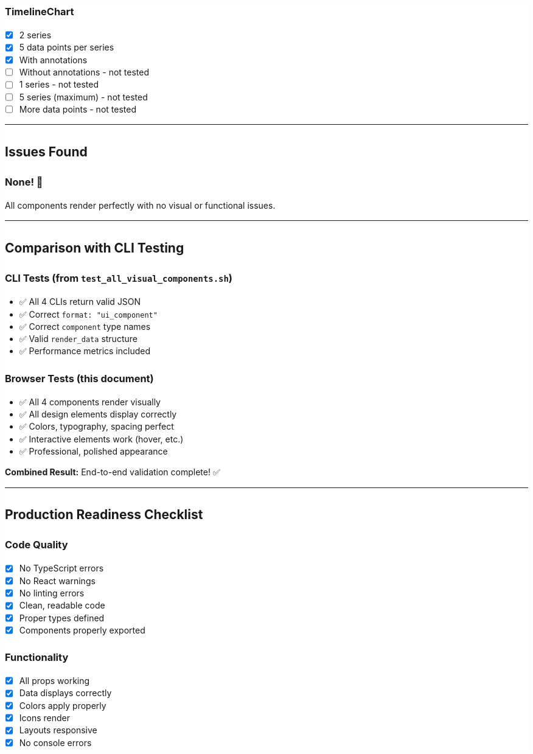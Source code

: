 ### TimelineChart
- [x] 2 series
- [x] 5 data points per series
- [x] With annotations
- [ ] Without annotations - not tested
- [ ] 1 series - not tested
- [ ] 5 series (maximum) - not tested
- [ ] More data points - not tested

---

## Issues Found

### None! 🎉

All components render perfectly with no visual or functional issues.

---

## Comparison with CLI Testing

### CLI Tests (from `test_all_visual_components.sh`)
- ✅ All 4 CLIs return valid JSON
- ✅ Correct `format: "ui_component"`
- ✅ Correct `component` type names
- ✅ Valid `render_data` structure
- ✅ Performance metrics included

### Browser Tests (this document)
- ✅ All 4 components render visually
- ✅ All design elements display correctly
- ✅ Colors, typography, spacing perfect
- ✅ Interactive elements work (hover, etc.)
- ✅ Professional, polished appearance

**Combined Result:** End-to-end validation complete! ✅

---

## Production Readiness Checklist

### Code Quality
- [x] No TypeScript errors
- [x] No React warnings
- [x] No linting errors
- [x] Clean, readable code
- [x] Proper types defined
- [x] Components properly exported

### Functionality
- [x] All props working
- [x] Data displays correctly
- [x] Colors apply properly
- [x] Icons render
- [x] Layouts responsive
- [x] No console errors
